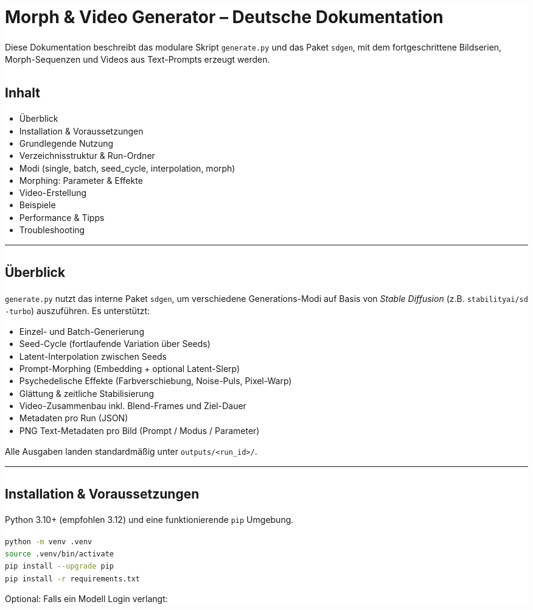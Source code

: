 # Morph & Video Generator – Deutsche Dokumentation

Diese Dokumentation beschreibt das modulare Skript `generate.py` und das Paket `sdgen`, mit dem fortgeschrittene Bildserien, Morph-Sequenzen und Videos aus Text-Prompts erzeugt werden.

## Inhalt

- Überblick
- Installation & Voraussetzungen
- Grundlegende Nutzung
- Verzeichnisstruktur & Run-Ordner
- Modi (single, batch, seed_cycle, interpolation, morph)
- Morphing: Parameter & Effekte
- Video-Erstellung
- Beispiele
- Performance & Tipps
- Troubleshooting

---

## Überblick

`generate.py` nutzt das interne Paket `sdgen`, um verschiedene Generations-Modi auf Basis von *Stable Diffusion* (z.B. `stabilityai/sd-turbo`) auszuführen. Es unterstützt:

- Einzel- und Batch-Generierung
- Seed-Cycle (fortlaufende Variation über Seeds)
- Latent-Interpolation zwischen Seeds
- Prompt-Morphing (Embedding + optional Latent-Slerp)
- Psychedelische Effekte (Farbverschiebung, Noise-Puls, Pixel-Warp)
- Glättung & zeitliche Stabilisierung
- Video-Zusammenbau inkl. Blend-Frames und Ziel-Dauer
- Metadaten pro Run (JSON)
- PNG Text-Metadaten pro Bild (Prompt / Modus / Parameter)



Alle Ausgaben landen standardmäßig unter `outputs/<run_id>/`.

---

## Installation & Voraussetzungen

Python 3.10+ (empfohlen 3.12) und eine funktionierende `pip` Umgebung.

```bash
python -m venv .venv
source .venv/bin/activate
pip install --upgrade pip
pip install -r requirements.txt
```

Optional: Falls ein Modell Login verlangt:

